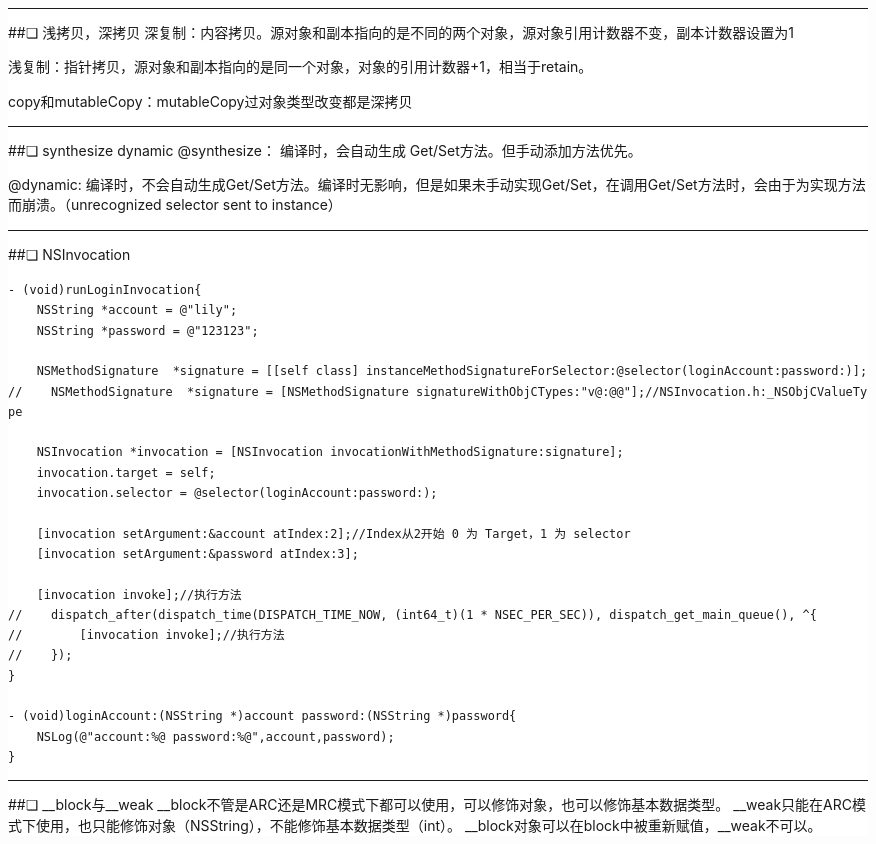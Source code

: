 

-------
##❏ 浅拷贝，深拷贝
深复制：内容拷贝。源对象和副本指向的是不同的两个对象，源对象引用计数器不变，副本计数器设置为1

浅复制：指针拷贝，源对象和副本指向的是同一个对象，对象的引用计数器+1，相当于retain。

copy和mutableCopy：mutableCopy过对象类型改变都是深拷贝


-------
##❏ synthesize dynamic
@synthesize：
编译时，会自动生成 Get/Set方法。但手动添加方法优先。

@dynamic:
编译时，不会自动生成Get/Set方法。编译时无影响，但是如果未手动实现Get/Set，在调用Get/Set方法时，会由于为实现方法而崩溃。（unrecognized selector sent to instance） 

-------
##❏ NSInvocation
```
- (void)runLoginInvocation{
    NSString *account = @"lily";
    NSString *password = @"123123";
    
    NSMethodSignature  *signature = [[self class] instanceMethodSignatureForSelector:@selector(loginAccount:password:)];
//    NSMethodSignature  *signature = [NSMethodSignature signatureWithObjCTypes:"v@:@@"];//NSInvocation.h:_NSObjCValueType
    
    NSInvocation *invocation = [NSInvocation invocationWithMethodSignature:signature];
    invocation.target = self;
    invocation.selector = @selector(loginAccount:password:);
    
    [invocation setArgument:&account atIndex:2];//Index从2开始 0 为 Target，1 为 selector
    [invocation setArgument:&password atIndex:3];
    
    [invocation invoke];//执行方法
//    dispatch_after(dispatch_time(DISPATCH_TIME_NOW, (int64_t)(1 * NSEC_PER_SEC)), dispatch_get_main_queue(), ^{
//        [invocation invoke];//执行方法
//    });
}

- (void)loginAccount:(NSString *)account password:(NSString *)password{
    NSLog(@"account:%@ password:%@",account,password);
} 
```

-------
##❏ __block与__weak
__block不管是ARC还是MRC模式下都可以使用，可以修饰对象，也可以修饰基本数据类型。
__weak只能在ARC模式下使用，也只能修饰对象（NSString），不能修饰基本数据类型（int）。 __block对象可以在block中被重新赋值，__weak不可以。 
